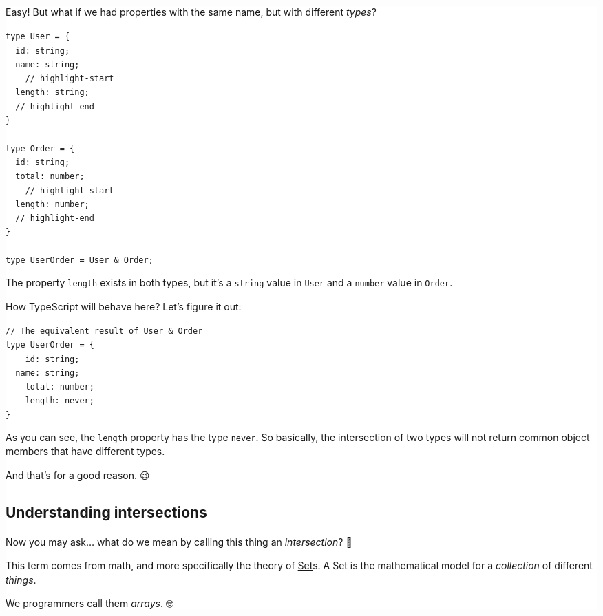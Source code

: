 Easy! But what if we had properties with the same name, but with different *types*?

```tsx
type User = {
  id: string;
  name: string;
	// highlight-start
  length: string;
  // highlight-end
}

type Order = {
  id: string;
  total: number;
	// highlight-start
  length: number;
  // highlight-end
}

type UserOrder = User & Order;
```

The property `length` exists in both types, but it’s a `string` value in `User` and a `number` value in `Order`. 

How TypeScript will behave here? Let’s figure it out:

```tsx
// The equivalent result of User & Order
type UserOrder = {
	id: string;
  name: string;
	total: number;
	length: never;
}
```

As you can see, the `length` property has the type `never`. So basically, the intersection of two types will not return common object members that have different types.

And that’s for a good reason. 😉

## Understanding intersections

Now you may ask… what do we mean by calling this thing an *intersection*? 🤔

This term comes from math, and more specifically the theory of [Set](https://en.wikipedia.org/wiki/Intersection_(set_theory))s. A Set is the mathematical model for a *collection* of different *things*.

We programmers call them *arrays*. 🤓
